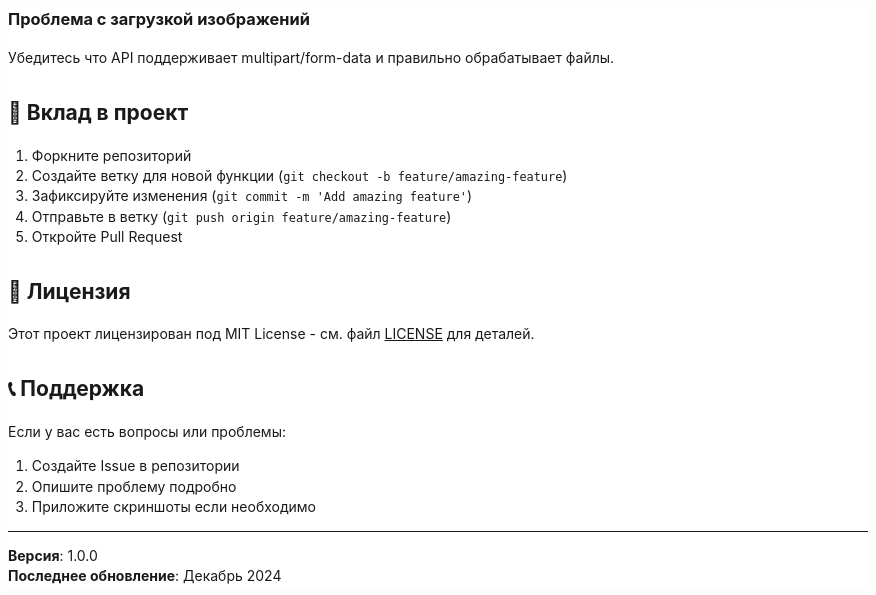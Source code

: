 ### Проблема с загрузкой изображений
Убедитесь что API поддерживает multipart/form-data и правильно обрабатывает файлы.

## 🤝 Вклад в проект

1. Форкните репозиторий
2. Создайте ветку для новой функции (`git checkout -b feature/amazing-feature`)
3. Зафиксируйте изменения (`git commit -m 'Add amazing feature'`)
4. Отправьте в ветку (`git push origin feature/amazing-feature`)
5. Откройте Pull Request

## 📄 Лицензия

Этот проект лицензирован под MIT License - см. файл [LICENSE](LICENSE) для деталей.

## 📞 Поддержка

Если у вас есть вопросы или проблемы:
1. Создайте Issue в репозитории
2. Опишите проблему подробно
3. Приложите скриншоты если необходимо

---

**Версия**: 1.0.0  
**Последнее обновление**: Декабрь 2024

